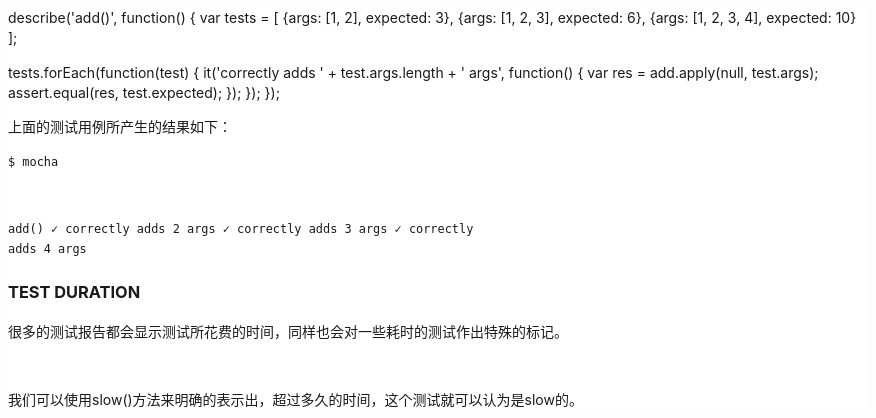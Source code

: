 describe(<span class="hljs-string">'add()'</span>, <span class="hljs-function"><span class="hljs-keyword">function</span>(<span class="hljs-params"></span>) </span>{
  <span class="hljs-keyword">var</span> tests = [
    {<span class="hljs-attr">args</span>: [<span class="hljs-number">1</span>, <span class="hljs-number">2</span>],       <span class="hljs-attr">expected</span>: <span class="hljs-number">3</span>},
    {<span class="hljs-attr">args</span>: [<span class="hljs-number">1</span>, <span class="hljs-number">2</span>, <span class="hljs-number">3</span>],    <span class="hljs-attr">expected</span>: <span class="hljs-number">6</span>},
    {<span class="hljs-attr">args</span>: [<span class="hljs-number">1</span>, <span class="hljs-number">2</span>, <span class="hljs-number">3</span>, <span class="hljs-number">4</span>], <span class="hljs-attr">expected</span>: <span class="hljs-number">10</span>}
  ];

  tests.forEach(<span class="hljs-function"><span class="hljs-keyword">function</span>(<span class="hljs-params">test</span>) </span>{
    it(<span class="hljs-string">'correctly adds '</span> + test.args.length + <span class="hljs-string">' args'</span>, <span class="hljs-function"><span class="hljs-keyword">function</span>(<span class="hljs-params"></span>) </span>{
      <span class="hljs-keyword">var</span> res = add.apply(<span class="hljs-literal">null</span>, test.args);
      assert.equal(res, test.expected);
    });
  });
});</code></pre>
<p>上面的测试用例所产生的结果如下：</p>
<div class="widget-codetool" style="display:none;">
      <div class="widget-codetool--inner">
      <span class="selectCode code-tool" data-toggle="tooltip" data-placement="top" title="" data-original-title="全选"></span>
      <span type="button" class="copyCode code-tool" data-toggle="tooltip" data-placement="top" data-clipboard-text="$ mocha

  add()
    ✓ correctly adds 2 args
    ✓ correctly adds 3 args
    ✓ correctly adds 4 args" title="" data-original-title="复制"></span>
      <span type="button" class="saveToNote code-tool" data-toggle="tooltip" data-placement="top" title="" data-original-title="放进笔记"></span>
      </div>
      </div><pre class="bash hljs"><code class="bash">$ mocha

  add()
    ✓ correctly adds 2 args
    ✓ correctly adds 3 args
    ✓ correctly adds 4 args</code></pre>
<h3 id="articleHeader18">TEST DURATION</h3>
<p>很多的测试报告都会显示测试所花费的时间，同样也会对一些耗时的测试作出特殊的标记。</p>
<p><span class="img-wrap"><img data-src="/img/remote/1460000011362882" src="https://static.alili.tech/img/remote/1460000011362882" alt="" title="" style="cursor: pointer;"></span></p>
<p>我们可以使用slow()方法来明确的表示出，超过多久的时间，这个测试就可以认为是slow的。</p>
<div class="widget-codetool" style="display:none;">
      <div class="widget-codetool--inner">
      <span class="selectCode code-tool" data-toggle="tooltip" data-placement="top" title="" data-original-title="全选"></span>
      <span type="button" class="copyCode code-tool" data-toggle="tooltip" data-placement="top" data-clipboard-text="describe('something slow', function() {
  this.slow(10000);
